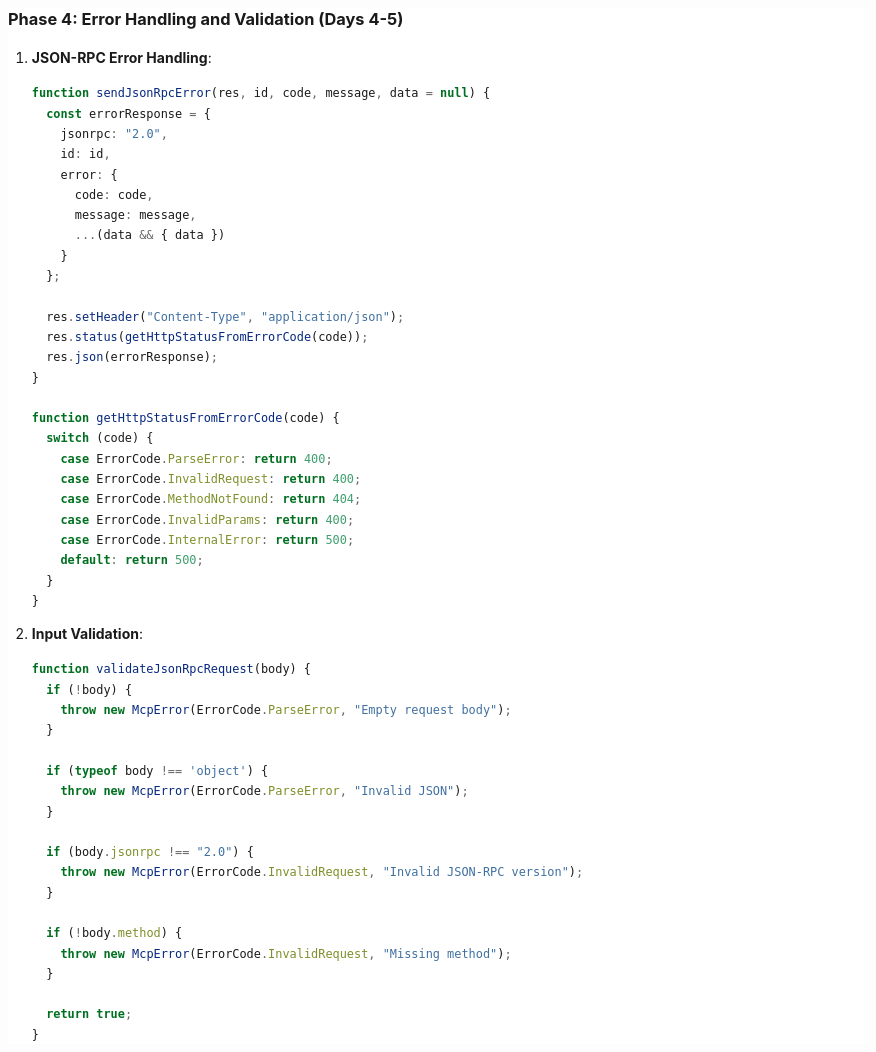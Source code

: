 ### **Phase 4: Error Handling and Validation (Days 4-5)**

1. **JSON-RPC Error Handling**:
   ```typescript
   function sendJsonRpcError(res, id, code, message, data = null) {
     const errorResponse = {
       jsonrpc: "2.0",
       id: id,
       error: {
         code: code,
         message: message,
         ...(data && { data })
       }
     };
     
     res.setHeader("Content-Type", "application/json");
     res.status(getHttpStatusFromErrorCode(code));
     res.json(errorResponse);
   }
   
   function getHttpStatusFromErrorCode(code) {
     switch (code) {
       case ErrorCode.ParseError: return 400;
       case ErrorCode.InvalidRequest: return 400;
       case ErrorCode.MethodNotFound: return 404;
       case ErrorCode.InvalidParams: return 400;
       case ErrorCode.InternalError: return 500;
       default: return 500;
     }
   }
   ```

2. **Input Validation**:
   ```typescript
   function validateJsonRpcRequest(body) {
     if (!body) {
       throw new McpError(ErrorCode.ParseError, "Empty request body");
     }
     
     if (typeof body !== 'object') {
       throw new McpError(ErrorCode.ParseError, "Invalid JSON");
     }
     
     if (body.jsonrpc !== "2.0") {
       throw new McpError(ErrorCode.InvalidRequest, "Invalid JSON-RPC version");
     }
     
     if (!body.method) {
       throw new McpError(ErrorCode.InvalidRequest, "Missing method");
     }
     
     return true;
   }
   ```
